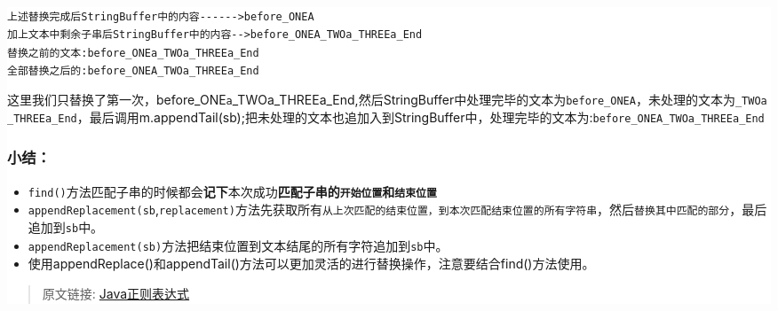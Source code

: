 ```
上述替换完成后StringBuffer中的内容------>before_ONEA
加上文本中剩余子串后StringBuffer中的内容-->before_ONEA_TWOa_THREEa_End
替换之前的文本:before_ONEa_TWOa_THREEa_End
全部替换之后的:before_ONEA_TWOa_THREEa_End

```
这里我们只替换了第一次，before_ONE`a`_TWOa_THREEa_End,然后StringBuffer中处理完毕的文本为`before_ONEA`，未处理的文本为`_TWOa_THREEa_End`，最后调用m.appendTail(sb);把未处理的文本也追加入到StringBuffer中，处理完毕的文本为:`before_ONEA_TWOa_THREEa_End`

### 小结： ###
- `find()`方法匹配子串的时候都会**记下**本次成功**匹配子串的`开始位置`和`结束位置`**
- `appendReplacement(sb`,`replacement)`方法先获取所有`从上次匹配的结束位置，到本次匹配结束位置的所有字符串`，然后`替换其中匹配的部分`，最后追加到`sb`中。
- `appendReplacement(sb)`方法把结束位置到文本结尾的所有字符追加到`sb`中。
- 使用appendReplace()和appendTail()方法可以更加灵活的进行替换操作，注意要结合find()方法使用。






>原文链接: [Java正则表达式](https://lanlan2017.github.io/blog/4ea1809c/)
